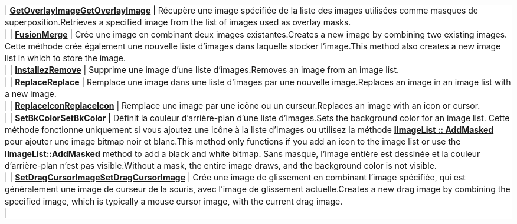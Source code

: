 | [<span data-ttu-id="503e1-264">**GetOverlayImage**</span><span class="sxs-lookup"><span data-stu-id="503e1-264">**GetOverlayImage**</span></span>](/windows/desktop/api/CommonControls/nf-commoncontrols-iimagelist-getoverlayimage)       | <span data-ttu-id="503e1-265">Récupère une image spécifiée de la liste des images utilisées comme masques de superposition.</span><span class="sxs-lookup"><span data-stu-id="503e1-265">Retrieves a specified image from the list of images used as overlay masks.</span></span> <br/>                                                                                                                                                                                                                              |
| [<span data-ttu-id="503e1-266">**Fusion**</span><span class="sxs-lookup"><span data-stu-id="503e1-266">**Merge**</span></span>](/windows/desktop/api/CommonControls/nf-commoncontrols-iimagelist-merge)                           | <span data-ttu-id="503e1-267">Crée une image en combinant deux images existantes.</span><span class="sxs-lookup"><span data-stu-id="503e1-267">Creates a new image by combining two existing images.</span></span> <span data-ttu-id="503e1-268">Cette méthode crée également une nouvelle liste d’images dans laquelle stocker l’image.</span><span class="sxs-lookup"><span data-stu-id="503e1-268">This method also creates a new image list in which to store the image.</span></span> <br/>                                                                                                                                                                            |
| [<span data-ttu-id="503e1-269">**Installez**</span><span class="sxs-lookup"><span data-stu-id="503e1-269">**Remove**</span></span>](/windows/desktop/api/CommonControls/nf-commoncontrols-iimagelist-remove)                         | <span data-ttu-id="503e1-270">Supprime une image d’une liste d’images.</span><span class="sxs-lookup"><span data-stu-id="503e1-270">Removes an image from an image list.</span></span> <br/>                                                                                                                                                                                                                                                                    |
| [<span data-ttu-id="503e1-271">**Replace**</span><span class="sxs-lookup"><span data-stu-id="503e1-271">**Replace**</span></span>](/windows/desktop/api/CommonControls/nf-commoncontrols-iimagelist-replace)                       | <span data-ttu-id="503e1-272">Remplace une image dans une liste d’images par une nouvelle image.</span><span class="sxs-lookup"><span data-stu-id="503e1-272">Replaces an image in an image list with a new image.</span></span><br/>                                                                                                                                                                                                                                                     |
| [<span data-ttu-id="503e1-273">**ReplaceIcon**</span><span class="sxs-lookup"><span data-stu-id="503e1-273">**ReplaceIcon**</span></span>](/windows/desktop/api/CommonControls/nf-commoncontrols-iimagelist-replaceicon)               | <span data-ttu-id="503e1-274">Remplace une image par une icône ou un curseur.</span><span class="sxs-lookup"><span data-stu-id="503e1-274">Replaces an image with an icon or cursor.</span></span> <br/>                                                                                                                                                                                                                                                               |
| [<span data-ttu-id="503e1-275">**SetBkColor**</span><span class="sxs-lookup"><span data-stu-id="503e1-275">**SetBkColor**</span></span>](/windows/desktop/api/CommonControls/nf-commoncontrols-iimagelist-setbkcolor)                 | <span data-ttu-id="503e1-276">Définit la couleur d’arrière-plan d’une liste d’images.</span><span class="sxs-lookup"><span data-stu-id="503e1-276">Sets the background color for an image list.</span></span> <span data-ttu-id="503e1-277">Cette méthode fonctionne uniquement si vous ajoutez une icône à la liste d’images ou utilisez la méthode [**IImageList :: AddMasked**](/windows/desktop/api/CommonControls/nf-commoncontrols-iimagelist-addmasked) pour ajouter une image bitmap noir et blanc.</span><span class="sxs-lookup"><span data-stu-id="503e1-277">This method only functions if you add an icon to the image list or use the [**IImageList::AddMasked**](/windows/desktop/api/CommonControls/nf-commoncontrols-iimagelist-addmasked) method to add a black and white bitmap.</span></span> <span data-ttu-id="503e1-278">Sans masque, l’image entière est dessinée et la couleur d’arrière-plan n’est pas visible.</span><span class="sxs-lookup"><span data-stu-id="503e1-278">Without a mask, the entire image draws, and the background color is not visible.</span></span> <br/>  |
| [<span data-ttu-id="503e1-279">**SetDragCursorImage**</span><span class="sxs-lookup"><span data-stu-id="503e1-279">**SetDragCursorImage**</span></span>](/windows/desktop/api/CommonControls/nf-commoncontrols-iimagelist-setdragcursorimage) | <span data-ttu-id="503e1-280">Crée une image de glissement en combinant l’image spécifiée, qui est généralement une image de curseur de la souris, avec l’image de glissement actuelle.</span><span class="sxs-lookup"><span data-stu-id="503e1-280">Creates a new drag image by combining the specified image, which is typically a mouse cursor image, with the current drag image.</span></span> <br/>                                                                                                                                                                        |